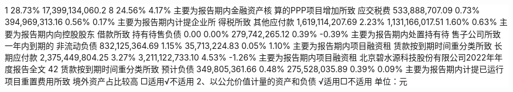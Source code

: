 1
28.73%
17,399,134,060.2
8
24.56%
4.17%
主要为报告期内金融资产核
算的PPP项目增加所致
应交税费
533,888,707.09
0.73%
394,969,313.16
0.56%
0.17%
主要为报告期内计提企业所
得税所致
其他应付款
1,619,114,207.69
2.23%
1,131,166,017.51
1.60%
0.63%
主要为报告期内向控股股东
借款所致
持有待售负债
0.00
0.00%
279,742,265.12
0.39%
-0.39%
主要为报告期内处置持有待
售子公司所致
一年内到期的
非流动负债
832,125,364.69
1.15%
35,713,224.83
0.05%
1.10%
主要为报告期内项目融资租
赁款按到期时间重分类所致
长期应付款
2,375,449,804.25
3.27%
3,211,122,733.10
4.53%
-1.26%
主要为报告期内项目融资租
北京碧水源科技股份有限公司2022年年度报告全文
42
赁款按到期时间重分类所致
预计负债
349,805,361.66
0.48%
275,528,035.89
0.39%
0.09%
主要为报告期内计提已运行
项目重置费用所致
境外资产占比较高
□适用√不适用
2、以公允价值计量的资产和负债
√适用□不适用
单位：元